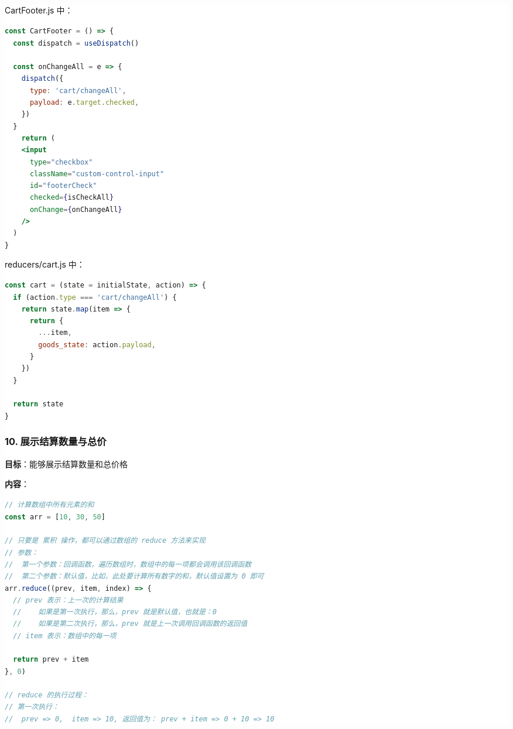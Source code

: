 CartFooter.js 中：

```jsx
const CartFooter = () => {
  const dispatch = useDispatch()

  const onChangeAll = e => {
    dispatch({
      type: 'cart/changeAll',
      payload: e.target.checked,
    })
  }
	return (
  	<input
      type="checkbox"
      className="custom-control-input"
      id="footerCheck"
      checked={isCheckAll}
      onChange={onChangeAll}
    />
  )
}
```

reducers/cart.js 中：

```jsx
const cart = (state = initialState, action) => {
  if (action.type === 'cart/changeAll') {
    return state.map(item => {
      return {
        ...item,
        goods_state: action.payload,
      }
    })
  }

  return state
}
```

### 10. 展示结算数量与总价

**目标**：能够展示结算数量和总价格

**内容**：

```js
// 计算数组中所有元素的和
const arr = [10, 30, 50]

// 只要是 累积 操作，都可以通过数组的 reduce 方法来实现
// 参数：
// 	第一个参数：回调函数，遍历数组时，数组中的每一项都会调用该回调函数
//	第二个参数：默认值，比如，此处要计算所有数字的和，默认值设置为 0 即可
arr.reduce((prev, item, index) => {
  // prev 表示：上一次的计算结果
  //	如果是第一次执行，那么，prev 就是默认值，也就是：0
  //	如果是第二次执行，那么，prev 就是上一次调用回调函数的返回值
  // item 表示：数组中的每一项
  
  return prev + item
}, 0)

// reduce 的执行过程：
// 第一次执行：
//	prev => 0, 	item => 10, 返回值为： prev + item => 0 + 10 => 10
```
